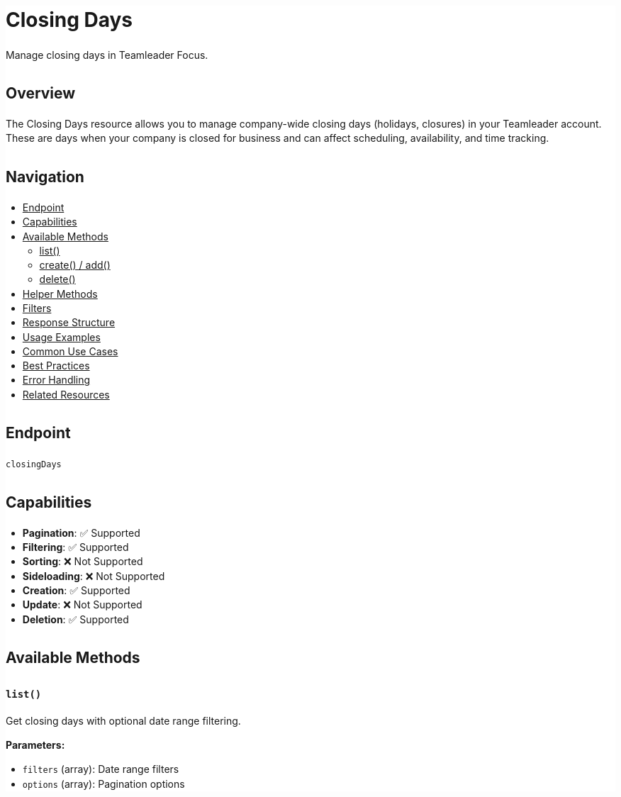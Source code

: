 # Closing Days

Manage closing days in Teamleader Focus.

## Overview

The Closing Days resource allows you to manage company-wide closing days (holidays, closures) in your Teamleader account. These are days when your company is closed for business and can affect scheduling, availability, and time tracking.

## Navigation

- [Endpoint](#endpoint)
- [Capabilities](#capabilities)
- [Available Methods](#available-methods)
    - [list()](#list)
    - [create() / add()](#create--add)
    - [delete()](#delete)
- [Helper Methods](#helper-methods)
- [Filters](#filters)
- [Response Structure](#response-structure)
- [Usage Examples](#usage-examples)
- [Common Use Cases](#common-use-cases)
- [Best Practices](#best-practices)
- [Error Handling](#error-handling)
- [Related Resources](#related-resources)

## Endpoint

`closingDays`

## Capabilities

- **Pagination**: ✅ Supported
- **Filtering**: ✅ Supported
- **Sorting**: ❌ Not Supported
- **Sideloading**: ❌ Not Supported
- **Creation**: ✅ Supported
- **Update**: ❌ Not Supported
- **Deletion**: ✅ Supported

## Available Methods

### `list()`

Get closing days with optional date range filtering.

**Parameters:**
- `filters` (array): Date range filters
- `options` (array): Pagination options
